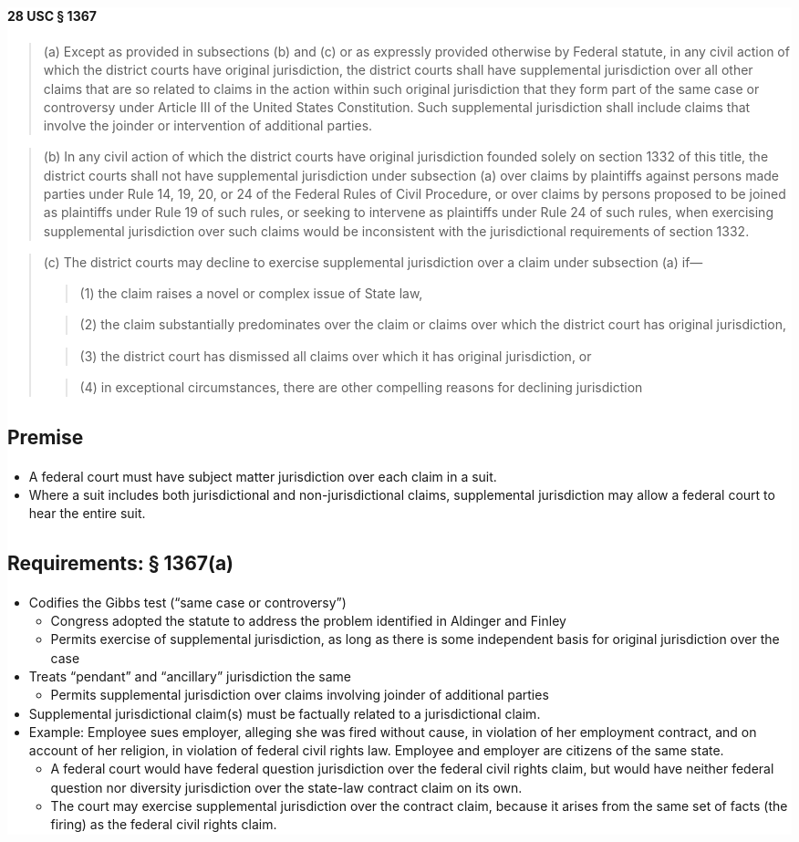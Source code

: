 #### 28 USC § 1367

> (a) Except as provided in subsections (b) and (c) or as expressly provided otherwise by Federal statute, in any civil action of which the district courts have original jurisdiction, the district courts shall have supplemental jurisdiction over all other claims that are so related to claims in the action within such original jurisdiction that they form part of the same case or controversy under Article III of the United States Constitution. Such supplemental jurisdiction shall include claims that involve the joinder or intervention of additional parties.

> (b) In any civil action of which the district courts have original jurisdiction founded solely on section 1332 of this title, the district courts shall not have supplemental jurisdiction under subsection (a) over claims by plaintiffs against persons made parties under Rule 14, 19, 20, or 24 of the Federal Rules of Civil Procedure, or over claims by persons proposed to be joined as plaintiffs under Rule 19 of such rules, or seeking to intervene as plaintiffs under Rule 24 of such rules, when exercising supplemental jurisdiction over such claims would be inconsistent with the jurisdictional requirements of section 1332.

> (c) The district courts may decline to exercise supplemental jurisdiction over a claim under subsection (a) if—
>
>> (1) the claim raises a novel or complex issue of State law,
> 
>> (2) the claim substantially predominates over the claim or claims over which the district court has original jurisdiction,
> 
>> (3) the district court has dismissed all claims over which it has original jurisdiction, or
>
>> (4) in exceptional circumstances, there are other compelling reasons for declining jurisdiction

## Premise 

- A federal court must have subject matter jurisdiction over each claim in a suit.
- Where a suit includes both jurisdictional and non-jurisdictional claims, supplemental jurisdiction may allow a federal court to hear the entire suit.

## Requirements: § 1367(a)

- Codifies the Gibbs test (“same case or controversy”)
  - Congress adopted the statute to address the problem identified in Aldinger and Finley
  - Permits exercise of supplemental jurisdiction, as long as there is some independent basis for original jurisdiction over the case
- Treats “pendant” and “ancillary” jurisdiction the same
  - Permits supplemental jurisdiction over claims involving joinder of additional parties
- Supplemental jurisdictional claim(s) must be factually related to a jurisdictional claim.
- Example: Employee sues employer, alleging she was fired without cause, in violation of her employment contract, and on account of her religion, in violation of federal civil rights law. Employee and employer are citizens of the same state. 
  - A federal court would have federal question jurisdiction over the federal civil rights claim, but would have neither federal question nor diversity jurisdiction over the state-law contract claim on its own. 
  - The court may exercise supplemental jurisdiction over the contract claim, because it arises from the same set of facts (the firing) as the federal civil rights claim. 

